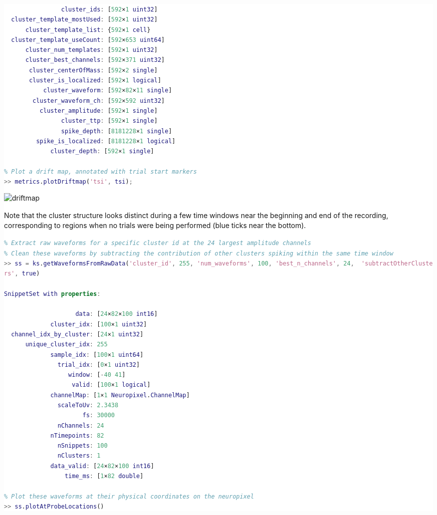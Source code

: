 ```matlab
                cluster_ids: [592×1 uint32]
  cluster_template_mostUsed: [592×1 uint32]
      cluster_template_list: {592×1 cell}
  cluster_template_useCount: [592×653 uint64]
      cluster_num_templates: [592×1 uint32]
      cluster_best_channels: [592×371 uint32]
       cluster_centerOfMass: [592×2 single]
       cluster_is_localized: [592×1 logical]
           cluster_waveform: [592×82×11 single]
        cluster_waveform_ch: [592×592 uint32]
          cluster_amplitude: [592×1 single]
                cluster_ttp: [592×1 single]
                spike_depth: [8181228×1 single]
         spike_is_localized: [8181228×1 logical]
             cluster_depth: [592×1 single]

% Plot a drift map, annotated with trial start markers
>> metrics.plotDriftmap('tsi', tsi);
```

![driftmap](images/driftmap.png "Cluster driftmap")

Note that the cluster structure looks distinct during a few time windows near the beginning and end of the recording, corresponding to regions when no trials were being performed (blue ticks near the bottom).

```matlab
% Extract raw waveforms for a specific cluster id at the 24 largest amplitude channels
% Clean these waveforms by subtracting the contribution of other clusters spiking within the same time window
>> ss = ks.getWaveformsFromRawData('cluster_id', 255, 'num_waveforms', 100, 'best_n_channels', 24,  'subtractOtherClusters', true)

SnippetSet with properties:

                    data: [24×82×100 int16]
             cluster_idx: [100×1 uint32]
  channel_idx_by_cluster: [24×1 uint32]
      unique_cluster_idx: 255
             sample_idx: [100×1 uint64]
               trial_idx: [0×1 uint32]
                  window: [-40 41]
                   valid: [100×1 logical]
             channelMap: [1×1 Neuropixel.ChannelMap]
               scaleToUv: 2.3438
                      fs: 30000
               nChannels: 24
             nTimepoints: 82
               nSnippets: 100
               nClusters: 1
             data_valid: [24×82×100 int16]
                 time_ms: [1×82 double]

% Plot these waveforms at their physical coordinates on the neuropixel
>> ss.plotAtProbeLocations()
```
